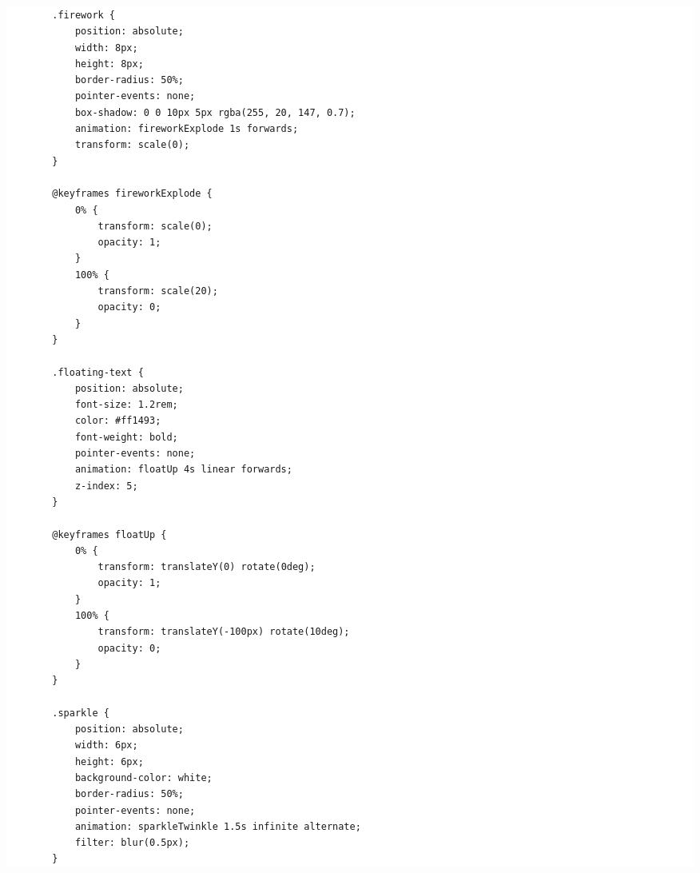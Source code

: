             .firework {
                position: absolute;
                width: 8px;
                height: 8px;
                border-radius: 50%;
                pointer-events: none;
                box-shadow: 0 0 10px 5px rgba(255, 20, 147, 0.7);
                animation: fireworkExplode 1s forwards;
                transform: scale(0);
            }

            @keyframes fireworkExplode {
                0% {
                    transform: scale(0);
                    opacity: 1;
                }
                100% {
                    transform: scale(20);
                    opacity: 0;
                }
            }

            .floating-text {
                position: absolute;
                font-size: 1.2rem;
                color: #ff1493;
                font-weight: bold;
                pointer-events: none;
                animation: floatUp 4s linear forwards;
                z-index: 5;
            }

            @keyframes floatUp {
                0% {
                    transform: translateY(0) rotate(0deg);
                    opacity: 1;
                }
                100% {
                    transform: translateY(-100px) rotate(10deg);
                    opacity: 0;
                }
            }

            .sparkle {
                position: absolute;
                width: 6px;
                height: 6px;
                background-color: white;
                border-radius: 50%;
                pointer-events: none;
                animation: sparkleTwinkle 1.5s infinite alternate;
                filter: blur(0.5px);
            }
